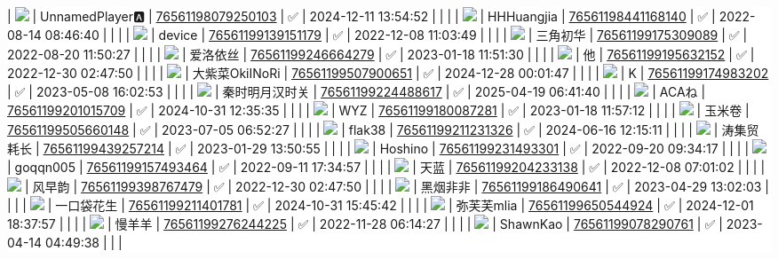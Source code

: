 | ![](https://avatars.steamstatic.com/95915ba132245c395abe5200374bdf8b62bd2200.jpg) | UnnamedPlayer🅰     | [76561198079250103](https://steamcommunity.com/profiles/76561198079250103/) | ✅           | 2024-12-11 13:54:52 |                     |          |
| ![](https://avatars.steamstatic.com/e27f10e7e54aaf1a3d4d6a2be934cd5796275a83.jpg) | HHHuangjia         | [76561198441168140](https://steamcommunity.com/profiles/76561198441168140/) | ✅           | 2022-08-14 08:46:40 |                     |          |
| ![](https://avatars.steamstatic.com/15f6572fe0567e393702605248f1d225f2a2df77.jpg) | device             | [76561199139151179](https://steamcommunity.com/profiles/76561199139151179/) | ✅           | 2022-12-08 11:03:49 |                     |          |
| ![](https://avatars.steamstatic.com/14fa45d90d1774068441651602af9b2de61890b4.jpg) | 三角初华               | [76561199175309089](https://steamcommunity.com/profiles/76561199175309089/) | ✅           | 2022-08-20 11:50:27 |                     |          |
| ![](https://avatars.steamstatic.com/6889e542266ff1eca9c32d7f405a723a0e19f756.jpg) | 爱洛依丝               | [76561199246664279](https://steamcommunity.com/profiles/76561199246664279/) | ✅           | 2023-01-18 11:51:30 |                     |          |
| ![](https://avatars.steamstatic.com/82a9ac77bb1182cfa2f326c014667df48bc6d80b.jpg) | 他                  | [76561199195632152](https://steamcommunity.com/profiles/76561199195632152/) | ✅           | 2022-12-30 02:47:50 |                     |          |
| ![](https://avatars.steamstatic.com/45fd5b5e7f8430e699349fc5948ea0f08bdd7392.jpg) | 大紫菜OkiINoRi        | [76561199507900651](https://steamcommunity.com/profiles/76561199507900651/) | ✅           | 2024-12-28 00:01:47 |                     |          |
| ![](https://avatars.steamstatic.com/f346852d61e50da2f8b172e0d7964836324697b4.jpg) | K                  | [76561199174983202](https://steamcommunity.com/profiles/76561199174983202/) | ✅           | 2023-05-08 16:02:53 |                     |          |
| ![](https://avatars.steamstatic.com/14fa45d90d1774068441651602af9b2de61890b4.jpg) | 秦时明月汉时关            | [76561199224488617](https://steamcommunity.com/profiles/76561199224488617/) | ✅           | 2025-04-19 06:41:40 |                     |          |
| ![](https://avatars.steamstatic.com/f8f1cabf5b74f1d2d3a5e52fc09f2c7797475577.jpg) | ACAね               | [76561199201015709](https://steamcommunity.com/profiles/76561199201015709/) | ✅           | 2024-10-31 12:35:35 |                     |          |
| ![](https://avatars.steamstatic.com/719ce023d4d06134cbed5ed235cb1238982c9e28.jpg) | WYZ                | [76561199180087281](https://steamcommunity.com/profiles/76561199180087281/) | ✅           | 2023-01-18 11:57:12 |                     |          |
| ![](https://avatars.steamstatic.com/40bf29a0a7d3e4a36e64456677985317e46ff3de.jpg) | 玉米卷                | [76561199505660148](https://steamcommunity.com/profiles/76561199505660148/) | ✅           | 2023-07-05 06:52:27 |                     |          |
| ![](https://avatars.steamstatic.com/4290f7c16da72a80387c7d44a72125a00ef2803e.jpg) | flak38             | [76561199211231326](https://steamcommunity.com/profiles/76561199211231326/) | ✅           | 2024-06-16 12:15:11 |                     |          |
| ![](https://avatars.steamstatic.com/d2187c66e3ab01b93ab2a6617d1a7f95011b8765.jpg) | 涛集贸耗长              | [76561199439257214](https://steamcommunity.com/profiles/76561199439257214/) | ✅           | 2023-01-29 13:50:55 |                     |          |
| ![](https://avatars.steamstatic.com/3bb03b87f2779bfe711516e26cd662e15f70cc40.jpg) | Hoshino            | [76561199231493301](https://steamcommunity.com/profiles/76561199231493301/) | ✅           | 2022-09-20 09:34:17 |                     |          |
| ![](https://avatars.steamstatic.com/6d436b60a0707f4814e9506ee5789a4cbba5502c.jpg) | goqqn005           | [76561199157493464](https://steamcommunity.com/profiles/76561199157493464/) | ✅           | 2022-09-11 17:34:57 |                     |          |
| ![](https://avatars.steamstatic.com/3f31495a3cd7f379637ce75d32203b780ce6717d.jpg) | 天蓝                 | [76561199204233138](https://steamcommunity.com/profiles/76561199204233138/) | ✅           | 2022-12-08 07:01:02 |                     |          |
| ![](https://avatars.steamstatic.com/0f35590bcca233894cec7779cf1654cad32916a6.jpg) | 风早韵                | [76561199398767479](https://steamcommunity.com/profiles/76561199398767479/) | ✅           | 2022-12-30 02:47:50 |                     |          |
| ![](https://avatars.steamstatic.com/1191c81a57194f64acfcda94f0fd0cb94e92eff7.jpg) | 黑烟非非               | [76561199186490641](https://steamcommunity.com/profiles/76561199186490641/) | ✅           | 2023-04-29 13:02:03 |                     |          |
| ![](https://avatars.steamstatic.com/2f59883e95c3dd503fe4145f4e7a110db0576891.jpg) | 一口袋花生              | [76561199211401781](https://steamcommunity.com/profiles/76561199211401781/) | ✅           | 2024-10-31 15:45:42 |                     |          |
| ![](https://avatars.steamstatic.com/c94633f1303787c7164b7833b0d964e87dc1217d.jpg) | 弥芙芙mlia            | [76561199650544924](https://steamcommunity.com/profiles/76561199650544924/) | ✅           | 2024-12-01 18:37:57 |                     |          |
| ![](https://avatars.steamstatic.com/1c0b5c37a442a2d39f32902ec42f2e26ba6a142e.jpg) | 慢羊羊                | [76561199276244225](https://steamcommunity.com/profiles/76561199276244225/) | ✅           | 2022-11-28 06:14:27 |                     |          |
| ![](https://avatars.steamstatic.com/ddb9b95cb4190197c70ee5b7f080d204ad17f330.jpg) | ShawnKao           | [76561199078290761](https://steamcommunity.com/profiles/76561199078290761/) | ✅           | 2023-04-14 04:49:38 |                     |          |